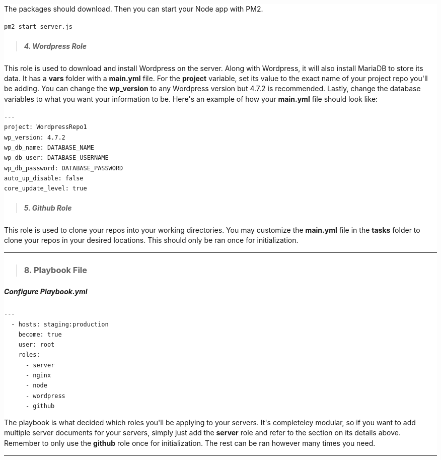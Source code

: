 The packages should download. Then you can start your Node app with PM2.

```shell
pm2 start server.js
```

> ##### 4. Wordpress Role

This role is used to download and install Wordpress on the server. Along with Wordpress, it will also install MariaDB to store its data. It has a **vars** folder with a **main.yml** file. For the **project** variable, set its value to the exact name of your project repo you'll be adding. You can change the **wp_version** to any Wordpress version but 4.7.2 is recommended. Lastly, change the database variables to what you want your information to be. Here's an example of how your **main.yml** file should look like:

```shell
---
project: WordpressRepo1
wp_version: 4.7.2
wp_db_name: DATABASE_NAME
wp_db_user: DATABASE_USERNAME
wp_db_password: DATABASE_PASSWORD
auto_up_disable: false
core_update_level: true
```

> ##### 5. Github Role

This role is used to clone your repos into your working directories. You may customize the **main.yml** file in the **tasks** folder to clone your repos in your desired locations. This should only be ran once for initialization.

___

> ### 8. Playbook File

##### Configure Playbook.yml

```shell
---
  - hosts: staging:production
    become: true
    user: root
    roles:
      - server
      - nginx
      - node
      - wordpress
      - github
```

The playbook is what decided which roles you'll be applying to your servers. It's completeley modular, so if you want to add multiple server documents for your servers, simply just add the **server** role and refer to the section on its details above. Remember to only use the **github** role once for initialization. The rest can be ran however many times you need.

___
